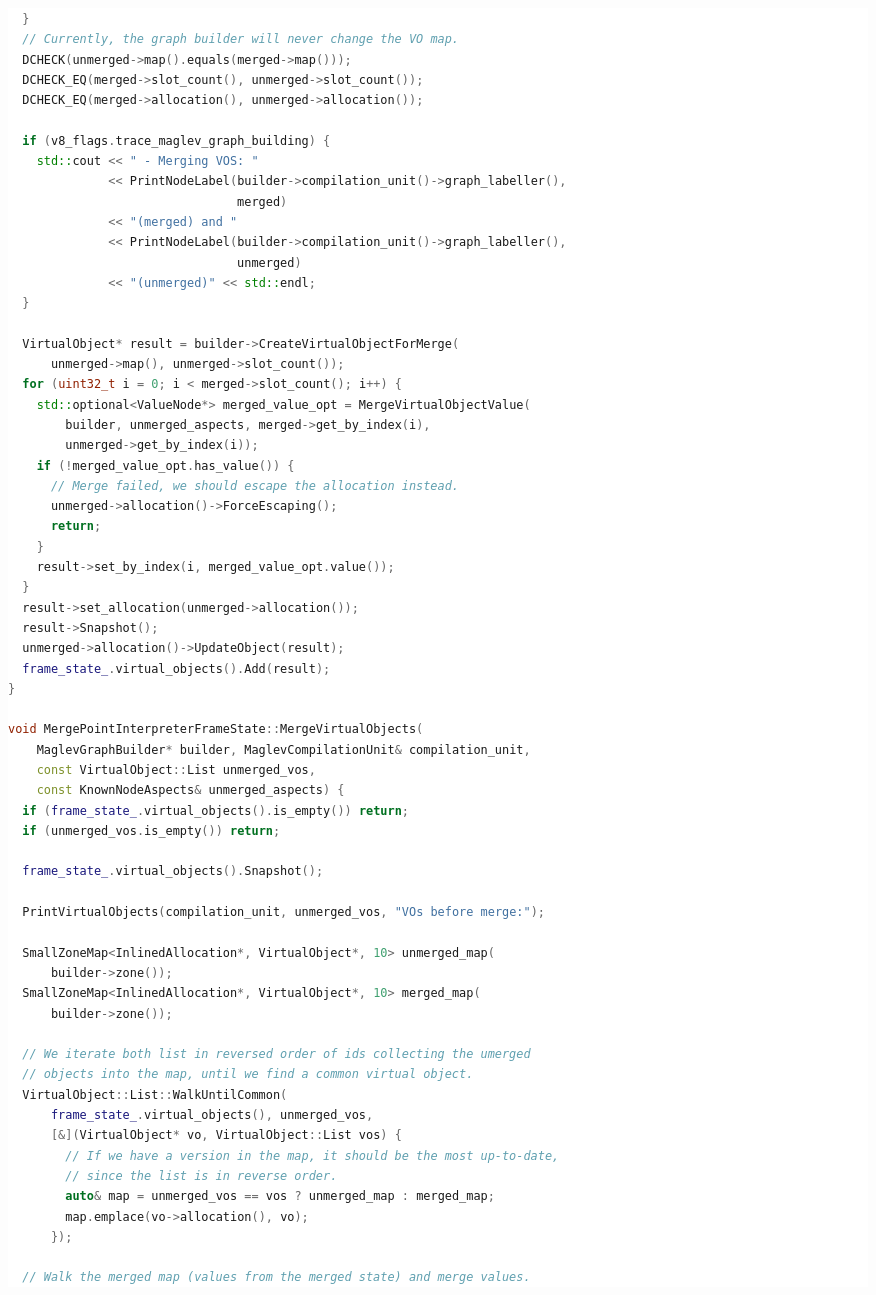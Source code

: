 ```cpp
  }
  // Currently, the graph builder will never change the VO map.
  DCHECK(unmerged->map().equals(merged->map()));
  DCHECK_EQ(merged->slot_count(), unmerged->slot_count());
  DCHECK_EQ(merged->allocation(), unmerged->allocation());

  if (v8_flags.trace_maglev_graph_building) {
    std::cout << " - Merging VOS: "
              << PrintNodeLabel(builder->compilation_unit()->graph_labeller(),
                                merged)
              << "(merged) and "
              << PrintNodeLabel(builder->compilation_unit()->graph_labeller(),
                                unmerged)
              << "(unmerged)" << std::endl;
  }

  VirtualObject* result = builder->CreateVirtualObjectForMerge(
      unmerged->map(), unmerged->slot_count());
  for (uint32_t i = 0; i < merged->slot_count(); i++) {
    std::optional<ValueNode*> merged_value_opt = MergeVirtualObjectValue(
        builder, unmerged_aspects, merged->get_by_index(i),
        unmerged->get_by_index(i));
    if (!merged_value_opt.has_value()) {
      // Merge failed, we should escape the allocation instead.
      unmerged->allocation()->ForceEscaping();
      return;
    }
    result->set_by_index(i, merged_value_opt.value());
  }
  result->set_allocation(unmerged->allocation());
  result->Snapshot();
  unmerged->allocation()->UpdateObject(result);
  frame_state_.virtual_objects().Add(result);
}

void MergePointInterpreterFrameState::MergeVirtualObjects(
    MaglevGraphBuilder* builder, MaglevCompilationUnit& compilation_unit,
    const VirtualObject::List unmerged_vos,
    const KnownNodeAspects& unmerged_aspects) {
  if (frame_state_.virtual_objects().is_empty()) return;
  if (unmerged_vos.is_empty()) return;

  frame_state_.virtual_objects().Snapshot();

  PrintVirtualObjects(compilation_unit, unmerged_vos, "VOs before merge:");

  SmallZoneMap<InlinedAllocation*, VirtualObject*, 10> unmerged_map(
      builder->zone());
  SmallZoneMap<InlinedAllocation*, VirtualObject*, 10> merged_map(
      builder->zone());

  // We iterate both list in reversed order of ids collecting the umerged
  // objects into the map, until we find a common virtual object.
  VirtualObject::List::WalkUntilCommon(
      frame_state_.virtual_objects(), unmerged_vos,
      [&](VirtualObject* vo, VirtualObject::List vos) {
        // If we have a version in the map, it should be the most up-to-date,
        // since the list is in reverse order.
        auto& map = unmerged_vos == vos ? unmerged_map : merged_map;
        map.emplace(vo->allocation(), vo);
      });

  // Walk the merged map (values from the merged state) and merge values.
```